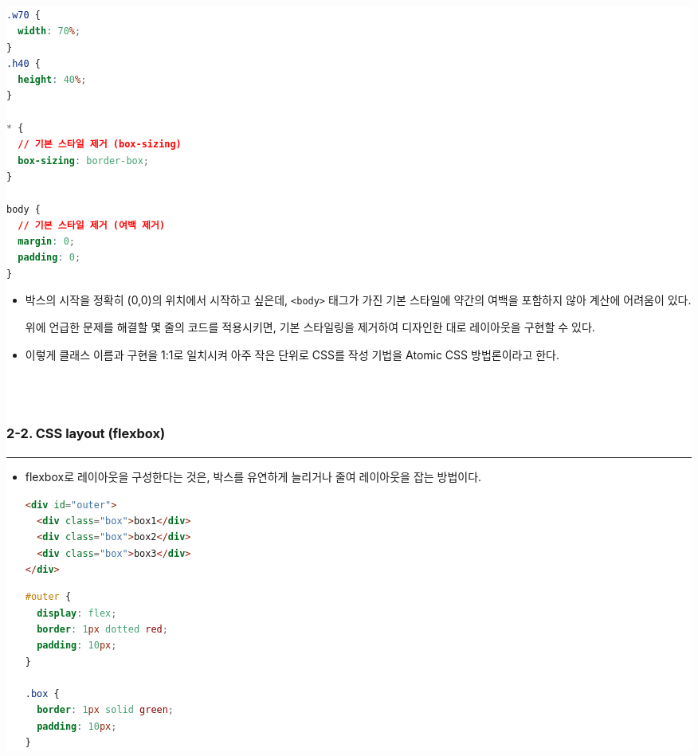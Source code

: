 ```css
.w70 {
  width: 70%;
}
.h40 {
  height: 40%;
}

* {
  // 기본 스타일 제거 (box-sizing)
  box-sizing: border-box;
}

body {
  // 기본 스타일 제거 (여백 제거)
  margin: 0;
  padding: 0;
}
```

- 박스의 시작을 정확히 (0,0)의 위치에서 시작하고 싶은데, `<body>` 태그가 가진 기본 스타일에 약간의 여백을 포함하지 않아 계산에 어려움이 있다.

  위에 언급한 문제를 해결할 몇 줄의 코드를 적용시키면, 기본 스타일링을 제거하여 디자인한 대로 레이아웃을 구현할 수 있다.

- 이렇게 클래스 이름과 구현을 1:1로 일치시켜 아주 작은 단위로 CSS를 작성 기법을 Atomic CSS 방법론이라고 한다.

<br>
<br>

### 2-2. CSS layout (flexbox)

---

- flexbox로 레이아웃을 구성한다는 것은, 박스를 유연하게 늘리거나 줄여 레이아웃을 잡는 방법이다.

  ```html
  <div id="outer">
    <div class="box">box1</div>
    <div class="box">box2</div>
    <div class="box">box3</div>
  </div>
  ```

  ```css
  #outer {
    display: flex;
    border: 1px dotted red;
    padding: 10px;
  }

  .box {
    border: 1px solid green;
    padding: 10px;
  }
  ```
